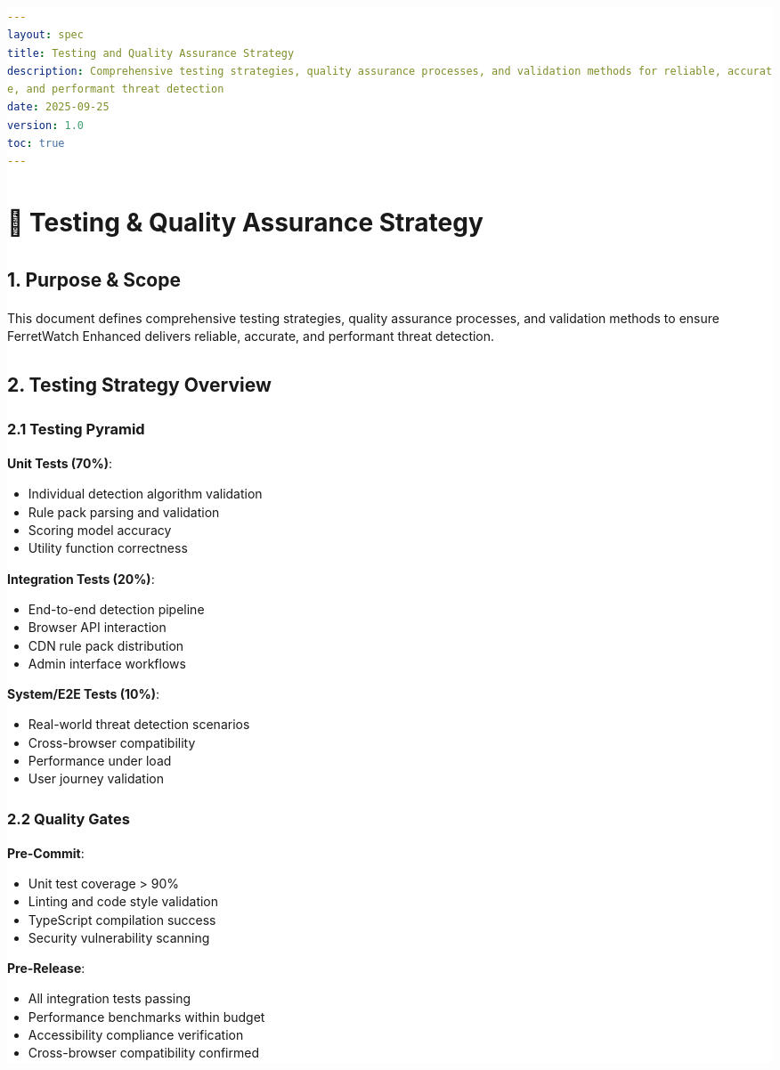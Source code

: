 ```yaml
---
layout: spec
title: Testing and Quality Assurance Strategy
description: Comprehensive testing strategies, quality assurance processes, and validation methods for reliable, accurate, and performant threat detection
date: 2025-09-25
version: 1.0
toc: true
---
```

# 🧪 Testing & Quality Assurance Strategy

## 1. Purpose & Scope
This document defines comprehensive testing strategies, quality assurance processes, and validation methods to ensure FerretWatch Enhanced delivers reliable, accurate, and performant threat detection.

## 2. Testing Strategy Overview

### 2.1 Testing Pyramid
**Unit Tests (70%)**:
- Individual detection algorithm validation
- Rule pack parsing and validation
- Scoring model accuracy
- Utility function correctness

**Integration Tests (20%)**:
- End-to-end detection pipeline
- Browser API interaction
- CDN rule pack distribution
- Admin interface workflows

**System/E2E Tests (10%)**:
- Real-world threat detection scenarios
- Cross-browser compatibility
- Performance under load
- User journey validation

### 2.2 Quality Gates
**Pre-Commit**:
- Unit test coverage > 90%
- Linting and code style validation
- TypeScript compilation success
- Security vulnerability scanning

**Pre-Release**:
- All integration tests passing
- Performance benchmarks within budget
- Accessibility compliance verification
- Cross-browser compatibility confirmed
